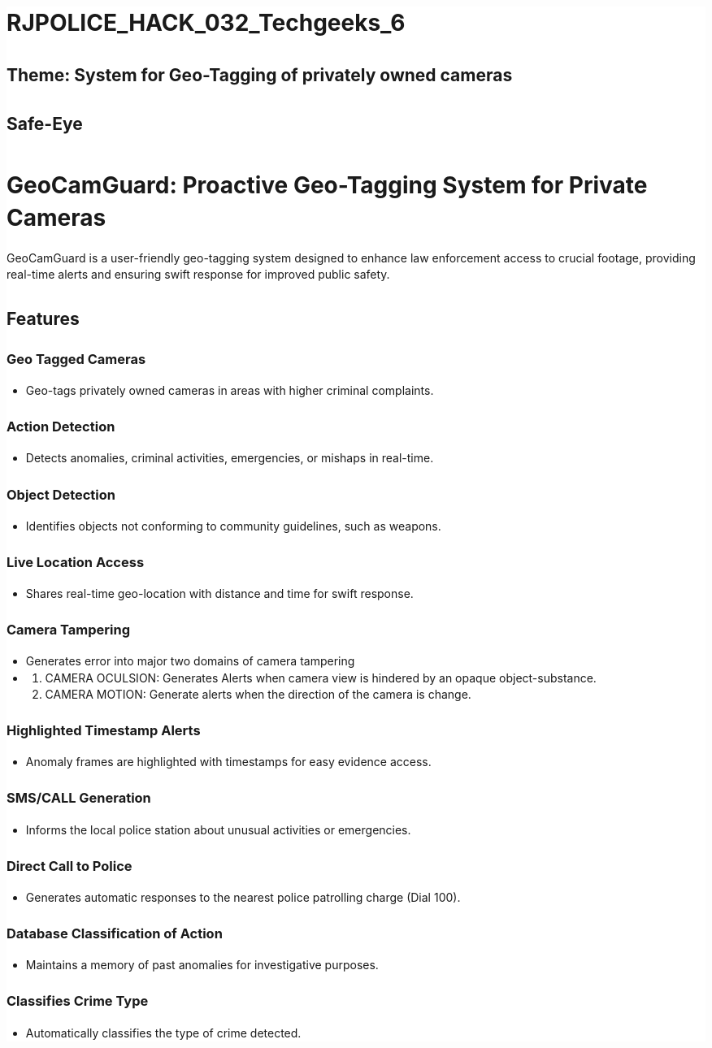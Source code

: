 # RJPOLICE_HACK_032_Techgeeks_6
## Theme: System for Geo-Tagging of privately owned cameras
## Safe-Eye
# GeoCamGuard: Proactive Geo-Tagging System for Private Cameras

GeoCamGuard is a user-friendly geo-tagging system designed to enhance law enforcement access to crucial footage, providing real-time alerts and ensuring swift response for improved public safety.

## Features

### Geo Tagged Cameras
- Geo-tags privately owned cameras in areas with higher criminal complaints.

### Action Detection
- Detects anomalies, criminal activities, emergencies, or mishaps in real-time.

### Object Detection
- Identifies objects not conforming to community guidelines, such as weapons.

### Live Location Access
- Shares real-time geo-location with distance and time for swift response.

### Camera Tampering
- Generates error into major two domains of camera tampering
- 1. CAMERA OCULSION: Generates Alerts when camera view is hindered by an opaque object-substance.
  2. CAMERA MOTION: Generate alerts when the direction of the camera is change.
      
### Highlighted Timestamp Alerts
- Anomaly frames are highlighted with timestamps for easy evidence access.

### SMS/CALL Generation
- Informs the local police station about unusual activities or emergencies.

### Direct Call to Police
- Generates automatic responses to the nearest police patrolling charge (Dial 100).

### Database Classification of Action
- Maintains a memory of past anomalies for investigative purposes.

### Classifies Crime Type
- Automatically classifies the type of crime detected.
